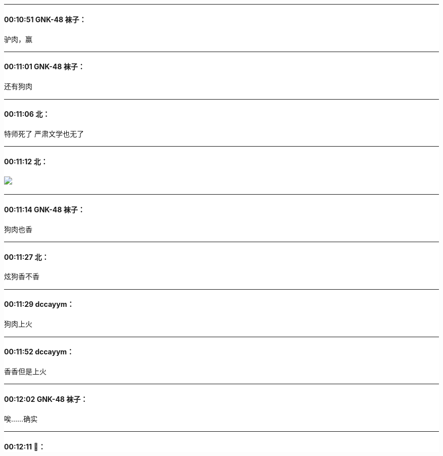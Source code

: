 *****

#### 00:10:51  GNK-48 袜子：

驴肉，赢

*****

#### 00:11:01  GNK-48 袜子：

还有狗肉

*****

#### 00:11:06  北：

特师死了 严肃文学也无了

*****

#### 00:11:12  北：

![](http://gchat.qpic.cn/gchatpic_new/601741854/614391357-2769479551-C4F3C385F5774826B1008A5A1584262A/0?term=2")

*****

#### 00:11:14  GNK-48 袜子：

狗肉也香

*****

#### 00:11:27  北：

炫狗香不香

*****

#### 00:11:29  dccayym：

狗肉上火

*****

#### 00:11:52  dccayym：

香香但是上火

*****

#### 00:12:02  GNK-48 袜子：

唉……确实

*****

#### 00:12:11  🤔：
